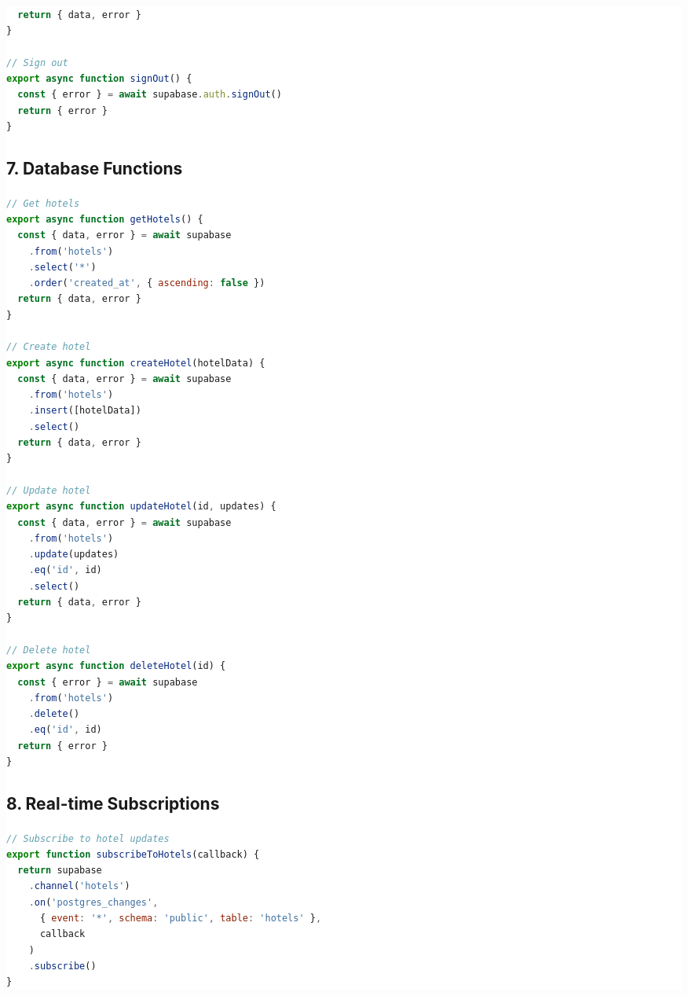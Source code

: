```javascript
  return { data, error }
}

// Sign out
export async function signOut() {
  const { error } = await supabase.auth.signOut()
  return { error }
}
```

## 7. Database Functions
```javascript
// Get hotels
export async function getHotels() {
  const { data, error } = await supabase
    .from('hotels')
    .select('*')
    .order('created_at', { ascending: false })
  return { data, error }
}

// Create hotel
export async function createHotel(hotelData) {
  const { data, error } = await supabase
    .from('hotels')
    .insert([hotelData])
    .select()
  return { data, error }
}

// Update hotel
export async function updateHotel(id, updates) {
  const { data, error } = await supabase
    .from('hotels')
    .update(updates)
    .eq('id', id)
    .select()
  return { data, error }
}

// Delete hotel
export async function deleteHotel(id) {
  const { error } = await supabase
    .from('hotels')
    .delete()
    .eq('id', id)
  return { error }
}
```

## 8. Real-time Subscriptions
```javascript
// Subscribe to hotel updates
export function subscribeToHotels(callback) {
  return supabase
    .channel('hotels')
    .on('postgres_changes', 
      { event: '*', schema: 'public', table: 'hotels' }, 
      callback
    )
    .subscribe()
}
```